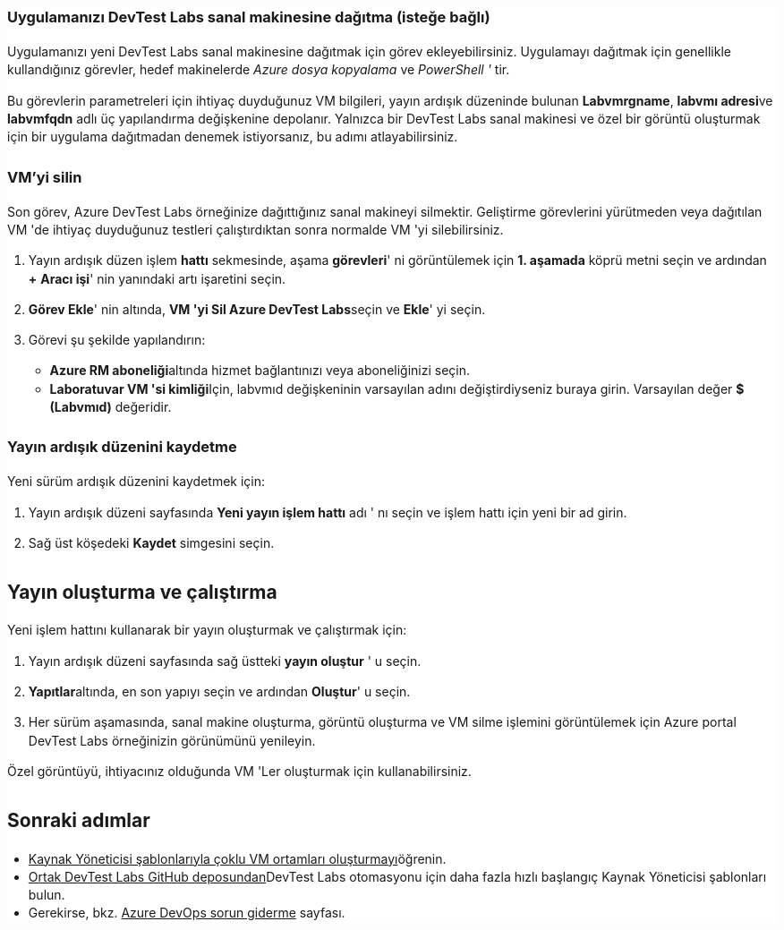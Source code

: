 ### <a name="deploy-your-app-to-the-devtest-labs-vm-optional"></a>Uygulamanızı DevTest Labs sanal makinesine dağıtma (isteğe bağlı)

Uygulamanızı yeni DevTest Labs sanal makinesine dağıtmak için görev ekleyebilirsiniz. Uygulamayı dağıtmak için genellikle kullandığınız görevler, hedef makinelerde *Azure dosya kopyalama* ve *PowerShell '* tir.

Bu görevlerin parametreleri için ihtiyaç duyduğunuz VM bilgileri, yayın ardışık düzeninde bulunan **Labvmrgname**, **labvmı adresi**ve **labvmfqdn** adlı üç yapılandırma değişkenine depolanır. Yalnızca bir DevTest Labs sanal makinesi ve özel bir görüntü oluşturmak için bir uygulama dağıtmadan denemek istiyorsanız, bu adımı atlayabilirsiniz.

### <a name="delete-the-vm"></a>VM’yi silin

Son görev, Azure DevTest Labs örneğinize dağıttığınız sanal makineyi silmektir. Geliştirme görevlerini yürütmeden veya dağıtılan VM 'de ihtiyaç duyduğunuz testleri çalıştırdıktan sonra normalde VM 'yi silebilirsiniz. 

1. Yayın ardışık düzen işlem **hattı** sekmesinde, aşama **görevleri**' ni görüntülemek için **1. aşamada** köprü metni seçin ve ardından **+** **Aracı işi**' nin yanındaki artı işaretini seçin. 
   
1. **Görev Ekle**' nin altında, **VM 'yi Sil Azure DevTest Labs**seçin ve **Ekle**' yi seçin. 
   
1. Görevi şu şekilde yapılandırın:
   
   - **Azure RM aboneliği**altında hizmet bağlantınızı veya aboneliğinizi seçin. 
   - **Laboratuvar VM 'si kimliği**Için, labvmıd değişkeninin varsayılan adını değiştirdiyseniz buraya girin. Varsayılan değer **$ (Labvmıd)** değeridir.
   
### <a name="save-the-release-pipeline"></a>Yayın ardışık düzenini kaydetme

Yeni sürüm ardışık düzenini kaydetmek için:

1. Yayın ardışık düzeni sayfasında **Yeni yayın işlem hattı** adı ' nı seçin ve işlem hattı için yeni bir ad girin. 
   
1. Sağ üst köşedeki **Kaydet** simgesini seçin. 

## <a name="create-and-run-a-release"></a>Yayın oluşturma ve çalıştırma

Yeni işlem hattını kullanarak bir yayın oluşturmak ve çalıştırmak için:

1. Yayın ardışık düzeni sayfasında sağ üstteki **yayın oluştur** ' u seçin. 
   
1. **Yapıtlar**altında, en son yapıyı seçin ve ardından **Oluştur**' u seçin.
   
1. Her sürüm aşamasında, sanal makine oluşturma, görüntü oluşturma ve VM silme işlemini görüntülemek için Azure portal DevTest Labs örneğinizin görünümünü yenileyin.

Özel görüntüyü, ihtiyacınız olduğunda VM 'Ler oluşturmak için kullanabilirsiniz.

## <a name="next-steps"></a>Sonraki adımlar
- [Kaynak Yöneticisi şablonlarıyla çoklu VM ortamları oluşturmayı](devtest-lab-create-environment-from-arm.md)öğrenin.
- [Ortak DevTest Labs GitHub deposundan](https://github.com/Azure/azure-quickstart-templates)DevTest Labs otomasyonu için daha fazla hızlı başlangıç Kaynak Yöneticisi şablonları bulun.
- Gerekirse, bkz. [Azure DevOps sorun giderme](https://docs.microsoft.com/azure/devops/pipelines/troubleshooting) sayfası.
 
